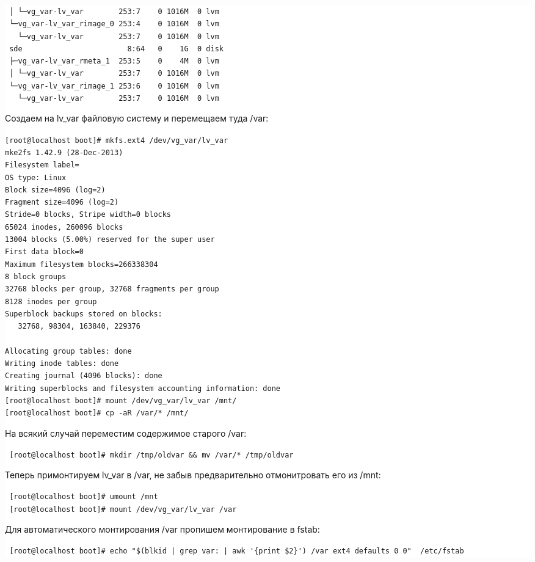 ```
 │ └─vg_var-lv_var        253:7    0 1016M  0 lvm  
 └─vg_var-lv_var_rimage_0 253:4    0 1016M  0 lvm  
   └─vg_var-lv_var        253:7    0 1016M  0 lvm  
 sde                        8:64   0    1G  0 disk 
 ├─vg_var-lv_var_rmeta_1  253:5    0    4M  0 lvm  
 │ └─vg_var-lv_var        253:7    0 1016M  0 lvm  
 └─vg_var-lv_var_rimage_1 253:6    0 1016M  0 lvm  
   └─vg_var-lv_var        253:7    0 1016M  0 lvm  
```

 Создаем на lv_var файловую систему и перемещаем туда /var:

 ```
 [root@localhost boot]# mkfs.ext4 /dev/vg_var/lv_var
 mke2fs 1.42.9 (28-Dec-2013)
 Filesystem label=
 OS type: Linux
 Block size=4096 (log=2)
 Fragment size=4096 (log=2)
 Stride=0 blocks, Stripe width=0 blocks
 65024 inodes, 260096 blocks
 13004 blocks (5.00%) reserved for the super user
 First data block=0
 Maximum filesystem blocks=266338304
 8 block groups
 32768 blocks per group, 32768 fragments per group
 8128 inodes per group
 Superblock backups stored on blocks: 
 	32768, 98304, 163840, 229376
 
 Allocating group tables: done                            
 Writing inode tables: done                            
 Creating journal (4096 blocks): done
 Writing superblocks and filesystem accounting information: done
 [root@localhost boot]# mount /dev/vg_var/lv_var /mnt/
 [root@localhost boot]# cp -aR /var/* /mnt/
```


 На всякий случай переместим содержимое старого /var:

```
 [root@localhost boot]# mkdir /tmp/oldvar && mv /var/* /tmp/oldvar
```

 Теперь примонтируем lv_var в /var, не забыв предварительно отмонитровать его из /mnt:

```
 [root@localhost boot]# umount /mnt
 [root@localhost boot]# mount /dev/vg_var/lv_var /var
```

 Для автоматического монтирования /var пропишем монтирование в fstab:

```
 [root@localhost boot]# echo "$(blkid | grep var: | awk '{print $2}') /var ext4 defaults 0 0"  /etc/fstab
```
